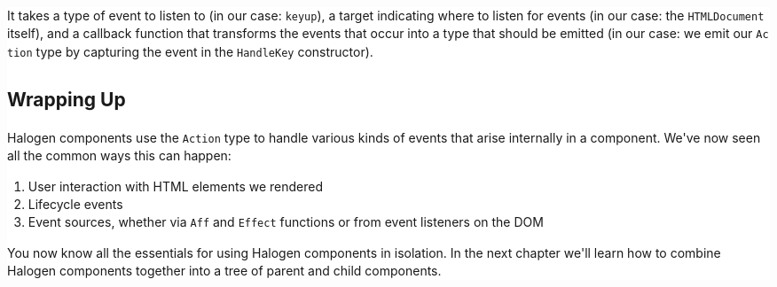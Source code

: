 It takes a type of event to listen to (in our case: `keyup`), a target indicating where to listen for events (in our case: the `HTMLDocument` itself), and a callback function that transforms the events that occur into a type that should be emitted (in our case: we emit our `Action` type by capturing the event in the `HandleKey` constructor).

## Wrapping Up

Halogen components use the `Action` type to handle various kinds of events that arise internally in a component. We've now seen all the common ways this can happen:

1. User interaction with HTML elements we rendered
2. Lifecycle events
3. Event sources, whether via `Aff` and `Effect` functions or from event listeners on the DOM

You now know all the essentials for using Halogen components in isolation. In the next chapter we'll learn how to combine Halogen components together into a tree of parent and child components.
